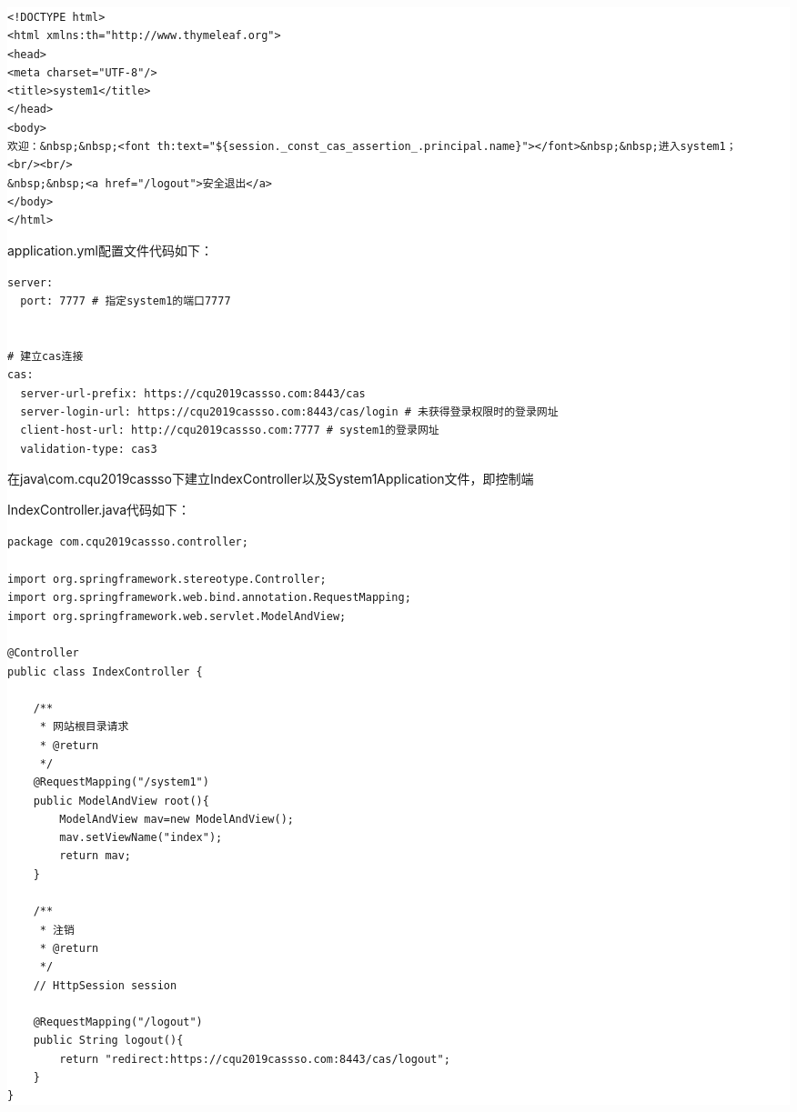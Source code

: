 ```
<!DOCTYPE html>
<html xmlns:th="http://www.thymeleaf.org">
<head>
<meta charset="UTF-8"/>
<title>system1</title>
</head>
<body>
欢迎：&nbsp;&nbsp;<font th:text="${session._const_cas_assertion_.principal.name}"></font>&nbsp;&nbsp;进入system1；
<br/><br/>
&nbsp;&nbsp;<a href="/logout">安全退出</a>
</body>
</html>
```

application.yml配置文件代码如下：

```
server:
  port: 7777 # 指定system1的端口7777


# 建立cas连接
cas:
  server-url-prefix: https://cqu2019cassso.com:8443/cas
  server-login-url: https://cqu2019cassso.com:8443/cas/login # 未获得登录权限时的登录网址
  client-host-url: http://cqu2019cassso.com:7777 # system1的登录网址
  validation-type: cas3
```

在java\com.cqu2019cassso下建立IndexController以及System1Application文件，即控制端

IndexController.java代码如下：

```
package com.cqu2019cassso.controller;

import org.springframework.stereotype.Controller;
import org.springframework.web.bind.annotation.RequestMapping;
import org.springframework.web.servlet.ModelAndView;

@Controller
public class IndexController {

    /**
     * 网站根目录请求
     * @return
     */
    @RequestMapping("/system1")
    public ModelAndView root(){
        ModelAndView mav=new ModelAndView();
        mav.setViewName("index");
        return mav;
    }

    /**
     * 注销
     * @return
     */
    // HttpSession session

    @RequestMapping("/logout")
    public String logout(){
        return "redirect:https://cqu2019cassso.com:8443/cas/logout";
    }
}
```